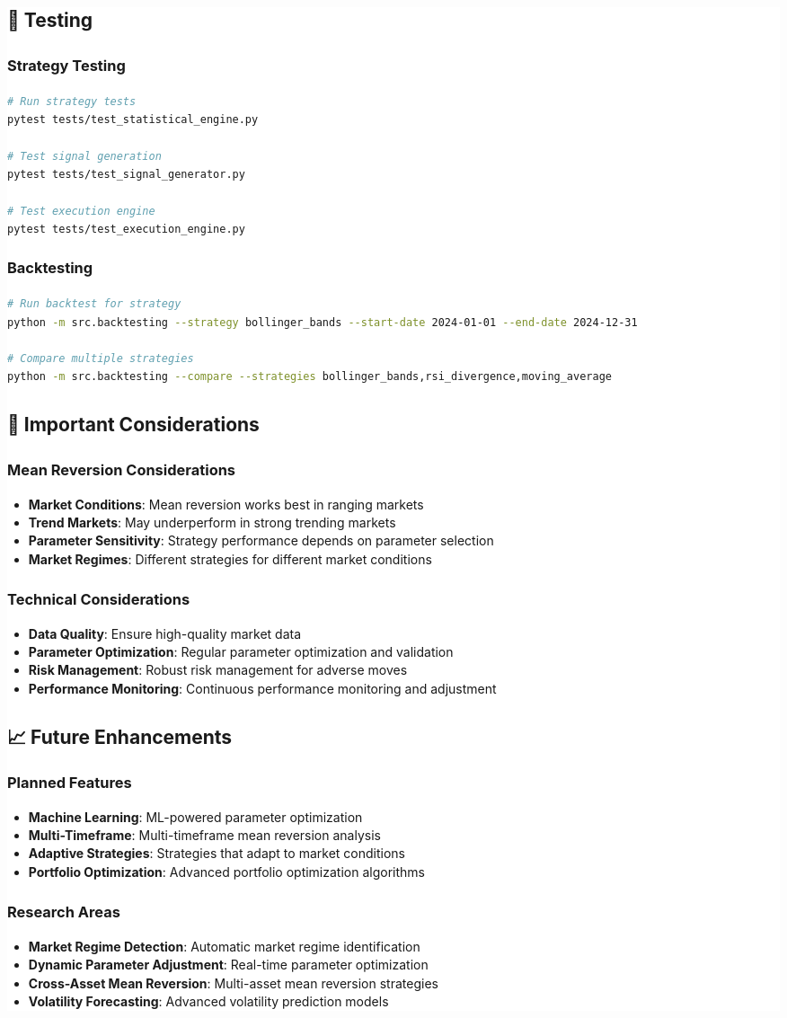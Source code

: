 ## 🧪 Testing

### Strategy Testing
```bash
# Run strategy tests
pytest tests/test_statistical_engine.py

# Test signal generation
pytest tests/test_signal_generator.py

# Test execution engine
pytest tests/test_execution_engine.py
```

### Backtesting
```bash
# Run backtest for strategy
python -m src.backtesting --strategy bollinger_bands --start-date 2024-01-01 --end-date 2024-12-31

# Compare multiple strategies
python -m src.backtesting --compare --strategies bollinger_bands,rsi_divergence,moving_average
```

## 🚨 Important Considerations

### Mean Reversion Considerations
- **Market Conditions**: Mean reversion works best in ranging markets
- **Trend Markets**: May underperform in strong trending markets
- **Parameter Sensitivity**: Strategy performance depends on parameter selection
- **Market Regimes**: Different strategies for different market conditions

### Technical Considerations
- **Data Quality**: Ensure high-quality market data
- **Parameter Optimization**: Regular parameter optimization and validation
- **Risk Management**: Robust risk management for adverse moves
- **Performance Monitoring**: Continuous performance monitoring and adjustment

## 📈 Future Enhancements

### Planned Features
- **Machine Learning**: ML-powered parameter optimization
- **Multi-Timeframe**: Multi-timeframe mean reversion analysis
- **Adaptive Strategies**: Strategies that adapt to market conditions
- **Portfolio Optimization**: Advanced portfolio optimization algorithms

### Research Areas
- **Market Regime Detection**: Automatic market regime identification
- **Dynamic Parameter Adjustment**: Real-time parameter optimization
- **Cross-Asset Mean Reversion**: Multi-asset mean reversion strategies
- **Volatility Forecasting**: Advanced volatility prediction models

